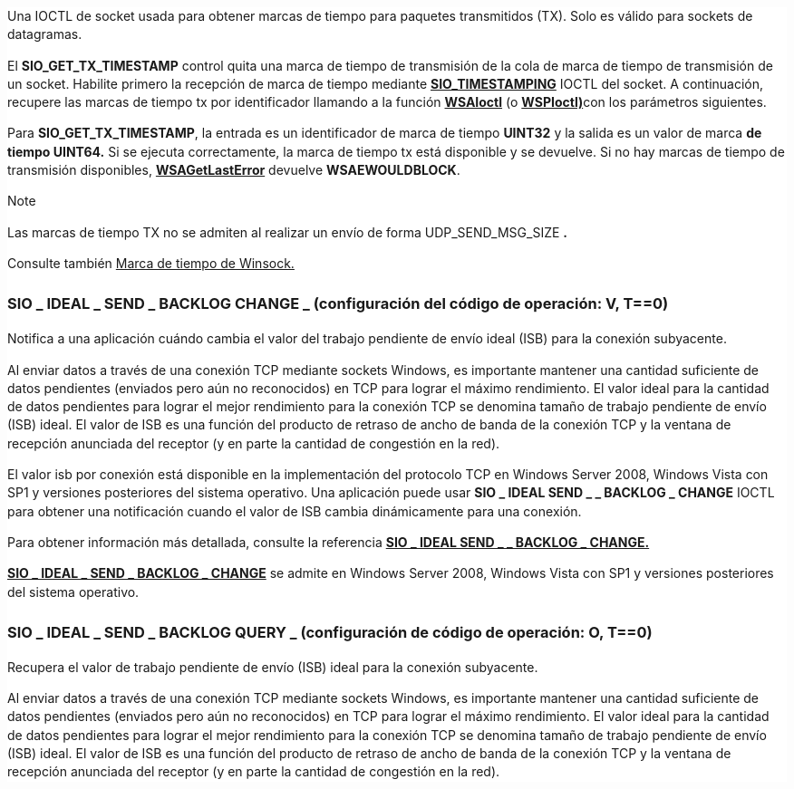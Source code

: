 Una IOCTL de socket usada para obtener marcas de tiempo para paquetes transmitidos (TX). Solo es válido para sockets de datagramas.

El **SIO_GET_TX_TIMESTAMP** control quita una marca de tiempo de transmisión de la cola de marca de tiempo de transmisión de un socket. Habilite primero la recepción de marca de tiempo mediante [**SIO_TIMESTAMPING**](#sio_timestamping) IOCTL del socket. A continuación, recupere las marcas de tiempo tx por identificador llamando a la función [**WSAIoctl**](/windows/win32/api/winsock2/nf-winsock2-wsaioctl) (o [**WSPIoctl)**](/previous-versions/windows/hardware/network/ff566296(v=vs.85))con los parámetros siguientes.

Para **SIO_GET_TX_TIMESTAMP**, la entrada es un identificador de marca de tiempo **UINT32** y la salida es un valor de marca **de tiempo UINT64.** Si se ejecuta correctamente, la marca de tiempo tx está disponible y se devuelve. Si no hay marcas de tiempo de transmisión disponibles, [**WSAGetLastError**](/windows/win32/api/winsock/nf-winsock-wsagetlasterror) devuelve **WSAEWOULDBLOCK**.

> [!NOTE]
> Las marcas de tiempo TX no se admiten al realizar un envío de forma UDP_SEND_MSG_SIZE **.**

Consulte también [Marca de tiempo de Winsock.](/windows/win32/winsock/winsock-timestamping)

### <a name="sio_ideal_send_backlog_change-opcode-setting-v-t0"></a>SIO \_ IDEAL \_ SEND \_ BACKLOG CHANGE \_ (configuración del código de operación: V, T==0)

Notifica a una aplicación cuándo cambia el valor del trabajo pendiente de envío ideal (ISB) para la conexión subyacente.

Al enviar datos a través de una conexión TCP mediante sockets Windows, es importante mantener una cantidad suficiente de datos pendientes (enviados pero aún no reconocidos) en TCP para lograr el máximo rendimiento. El valor ideal para la cantidad de datos pendientes para lograr el mejor rendimiento para la conexión TCP se denomina tamaño de trabajo pendiente de envío (ISB) ideal. El valor de ISB es una función del producto de retraso de ancho de banda de la conexión TCP y la ventana de recepción anunciada del receptor (y en parte la cantidad de congestión en la red).

El valor isb por conexión está disponible en la implementación del protocolo TCP en Windows Server 2008, Windows Vista con SP1 y versiones posteriores del sistema operativo. Una aplicación puede usar **SIO \_ IDEAL SEND \_ \_ BACKLOG \_ CHANGE** IOCTL para obtener una notificación cuando el valor de ISB cambia dinámicamente para una conexión.

Para obtener información más detallada, consulte la referencia [**SIO \_ IDEAL SEND \_ \_ BACKLOG \_ CHANGE.**](/previous-versions/windows/desktop/legacy/bb736548(v=vs.85))

[**SIO \_ IDEAL \_ SEND \_ BACKLOG \_ CHANGE**](/previous-versions/windows/desktop/legacy/bb736548(v=vs.85)) se admite en Windows Server 2008, Windows Vista con SP1 y versiones posteriores del sistema operativo.

### <a name="sio_ideal_send_backlog_query-opcode-setting-o-t0"></a>SIO \_ IDEAL \_ SEND \_ BACKLOG QUERY \_ (configuración de código de operación: O, T==0)

Recupera el valor de trabajo pendiente de envío (ISB) ideal para la conexión subyacente.

Al enviar datos a través de una conexión TCP mediante sockets Windows, es importante mantener una cantidad suficiente de datos pendientes (enviados pero aún no reconocidos) en TCP para lograr el máximo rendimiento. El valor ideal para la cantidad de datos pendientes para lograr el mejor rendimiento para la conexión TCP se denomina tamaño de trabajo pendiente de envío (ISB) ideal. El valor de ISB es una función del producto de retraso de ancho de banda de la conexión TCP y la ventana de recepción anunciada del receptor (y en parte la cantidad de congestión en la red).
